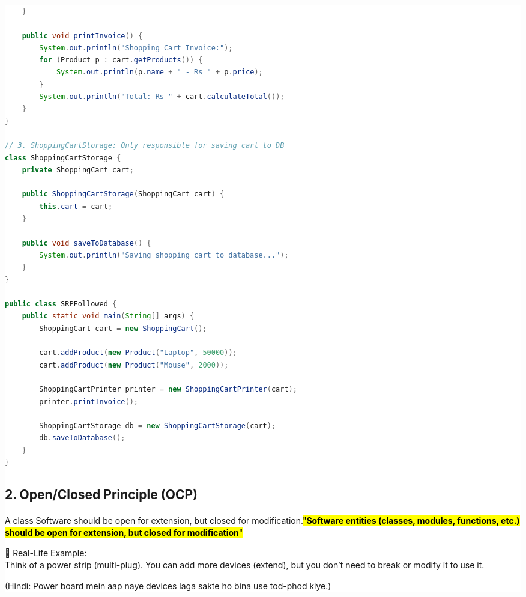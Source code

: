 ```java
    }

    public void printInvoice() {
        System.out.println("Shopping Cart Invoice:");
        for (Product p : cart.getProducts()) {
            System.out.println(p.name + " - Rs " + p.price);
        }
        System.out.println("Total: Rs " + cart.calculateTotal());
    }
}

// 3. ShoppingCartStorage: Only responsible for saving cart to DB
class ShoppingCartStorage {
    private ShoppingCart cart;

    public ShoppingCartStorage(ShoppingCart cart) {
        this.cart = cart;
    }

    public void saveToDatabase() {
        System.out.println("Saving shopping cart to database...");
    }
}

public class SRPFollowed {
    public static void main(String[] args) {
        ShoppingCart cart = new ShoppingCart();

        cart.addProduct(new Product("Laptop", 50000));
        cart.addProduct(new Product("Mouse", 2000));

        ShoppingCartPrinter printer = new ShoppingCartPrinter(cart);
        printer.printInvoice();

        ShoppingCartStorage db = new ShoppingCartStorage(cart);
        db.saveToDatabase();
    }
}
```

## 2\. Open/Closed Principle (OCP)

A class Software should be open for extension, but closed for modification.<mark>"</mark>**<mark>Software entities (classes, modules, functions, etc.) should be open for extension, but closed for modification</mark>**<mark>"</mark>

📍 Real-Life Example:  
Think of a power strip (multi-plug). You can add more devices (extend), but you don’t need to break or modify it to use it.

(Hindi: Power board mein aap naye devices laga sakte ho bina use tod-phod kiye.)
